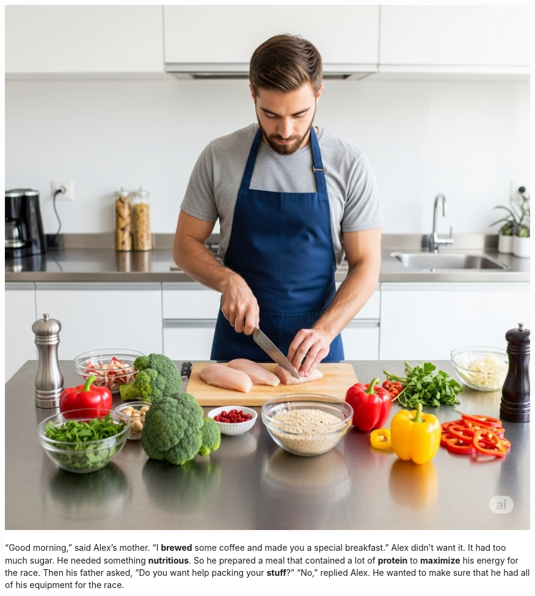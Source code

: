 ![alt text](eew-4-13/22.png)

“Good morning,” said Alex’s mother. “I **brewed** some coffee and made you a special breakfast.” Alex didn’t want it. It had too much sugar. He needed something **nutritious**. So he prepared a meal that contained a lot of **protein** to **maximize** his energy for the race. Then his father asked, “Do you want help packing your **stuff**?” “No,” replied Alex. He wanted to make sure that he had all of his equipment for the race.
